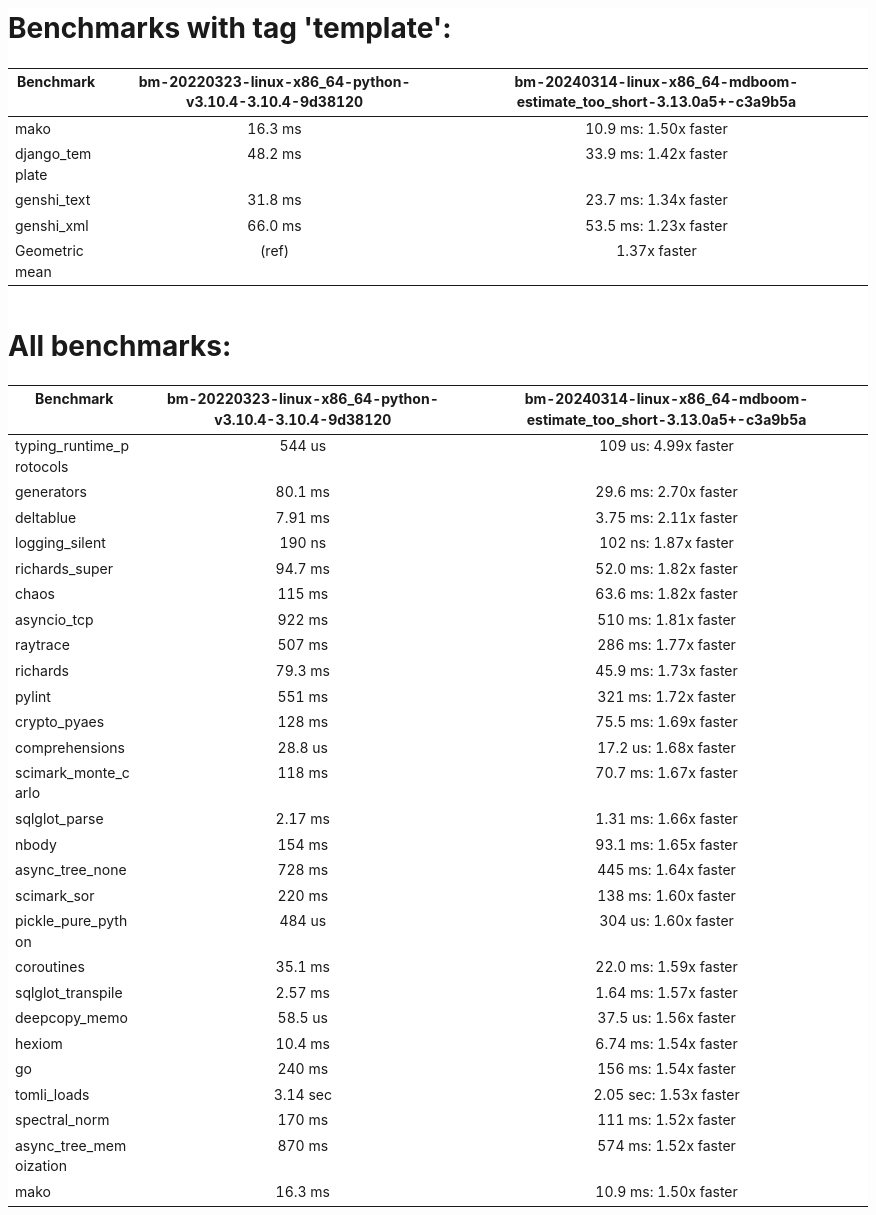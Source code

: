 Benchmarks with tag 'template':
===============================

| Benchmark       | bm-20220323-linux-x86_64-python-v3.10.4-3.10.4-9d38120 | bm-20240314-linux-x86_64-mdboom-estimate_too_short-3.13.0a5+-c3a9b5a |
|-----------------|:------------------------------------------------------:|:--------------------------------------------------------------------:|
| mako            | 16.3 ms                                                | 10.9 ms: 1.50x faster                                                |
| django_template | 48.2 ms                                                | 33.9 ms: 1.42x faster                                                |
| genshi_text     | 31.8 ms                                                | 23.7 ms: 1.34x faster                                                |
| genshi_xml      | 66.0 ms                                                | 53.5 ms: 1.23x faster                                                |
| Geometric mean  | (ref)                                                  | 1.37x faster                                                         |

All benchmarks:
===============

| Benchmark                | bm-20220323-linux-x86_64-python-v3.10.4-3.10.4-9d38120 | bm-20240314-linux-x86_64-mdboom-estimate_too_short-3.13.0a5+-c3a9b5a |
|--------------------------|:------------------------------------------------------:|:--------------------------------------------------------------------:|
| typing_runtime_protocols | 544 us                                                 | 109 us: 4.99x faster                                                 |
| generators               | 80.1 ms                                                | 29.6 ms: 2.70x faster                                                |
| deltablue                | 7.91 ms                                                | 3.75 ms: 2.11x faster                                                |
| logging_silent           | 190 ns                                                 | 102 ns: 1.87x faster                                                 |
| richards_super           | 94.7 ms                                                | 52.0 ms: 1.82x faster                                                |
| chaos                    | 115 ms                                                 | 63.6 ms: 1.82x faster                                                |
| asyncio_tcp              | 922 ms                                                 | 510 ms: 1.81x faster                                                 |
| raytrace                 | 507 ms                                                 | 286 ms: 1.77x faster                                                 |
| richards                 | 79.3 ms                                                | 45.9 ms: 1.73x faster                                                |
| pylint                   | 551 ms                                                 | 321 ms: 1.72x faster                                                 |
| crypto_pyaes             | 128 ms                                                 | 75.5 ms: 1.69x faster                                                |
| comprehensions           | 28.8 us                                                | 17.2 us: 1.68x faster                                                |
| scimark_monte_carlo      | 118 ms                                                 | 70.7 ms: 1.67x faster                                                |
| sqlglot_parse            | 2.17 ms                                                | 1.31 ms: 1.66x faster                                                |
| nbody                    | 154 ms                                                 | 93.1 ms: 1.65x faster                                                |
| async_tree_none          | 728 ms                                                 | 445 ms: 1.64x faster                                                 |
| scimark_sor              | 220 ms                                                 | 138 ms: 1.60x faster                                                 |
| pickle_pure_python       | 484 us                                                 | 304 us: 1.60x faster                                                 |
| coroutines               | 35.1 ms                                                | 22.0 ms: 1.59x faster                                                |
| sqlglot_transpile        | 2.57 ms                                                | 1.64 ms: 1.57x faster                                                |
| deepcopy_memo            | 58.5 us                                                | 37.5 us: 1.56x faster                                                |
| hexiom                   | 10.4 ms                                                | 6.74 ms: 1.54x faster                                                |
| go                       | 240 ms                                                 | 156 ms: 1.54x faster                                                 |
| tomli_loads              | 3.14 sec                                               | 2.05 sec: 1.53x faster                                               |
| spectral_norm            | 170 ms                                                 | 111 ms: 1.52x faster                                                 |
| async_tree_memoization   | 870 ms                                                 | 574 ms: 1.52x faster                                                 |
| mako                     | 16.3 ms                                                | 10.9 ms: 1.50x faster                                                |